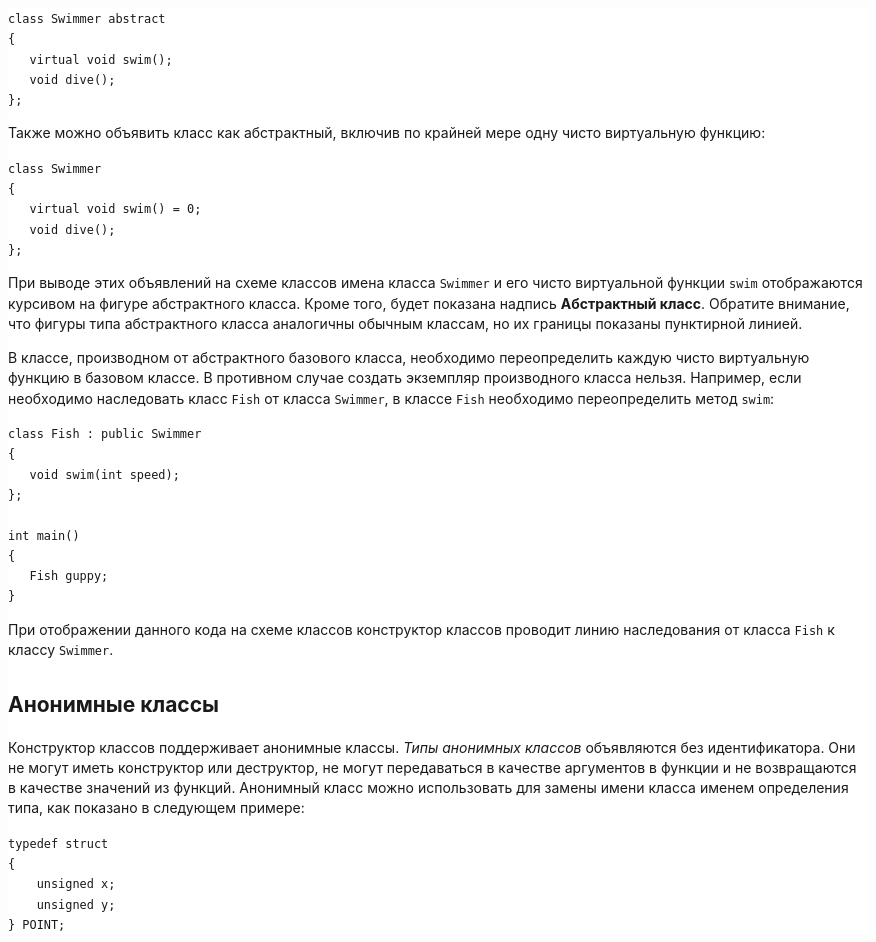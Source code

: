 ```  
class Swimmer abstract  
{  
   virtual void swim();  
   void dive();  
};  
```  
  
 Также можно объявить класс как абстрактный, включив по крайней мере одну чисто виртуальную функцию:  
  
```  
class Swimmer  
{  
   virtual void swim() = 0;  
   void dive();  
};  
```  
  
 При выводе этих объявлений на схеме классов имена класса `Swimmer` и его чисто виртуальной функции `swim` отображаются курсивом на фигуре абстрактного класса. Кроме того, будет показана надпись **Абстрактный класс**. Обратите внимание, что фигуры типа абстрактного класса аналогичны обычным классам, но их границы показаны пунктирной линией.  
  
 В классе, производном от абстрактного базового класса, необходимо переопределить каждую чисто виртуальную функцию в базовом классе. В противном случае создать экземпляр производного класса нельзя. Например, если необходимо наследовать класс `Fish` от класса `Swimmer`, в классе `Fish` необходимо переопределить метод `swim`:  
  
```  
class Fish : public Swimmer  
{  
   void swim(int speed);  
};  
  
int main()  
{  
   Fish guppy;  
}  
```  
  
 При отображении данного кода на схеме классов конструктор классов проводит линию наследования от класса `Fish` к классу `Swimmer`.  
  
## <a name="anonymous-classes"></a>Анонимные классы  
 Конструктор классов поддерживает анонимные классы. *Типы анонимных классов* объявляются без идентификатора. Они не могут иметь конструктор или деструктор, не могут передаваться в качестве аргументов в функции и не возвращаются в качестве значений из функций. Анонимный класс можно использовать для замены имени класса именем определения типа, как показано в следующем примере:  
  
```  
typedef struct  
{  
    unsigned x;  
    unsigned y;  
} POINT;  
```  
  